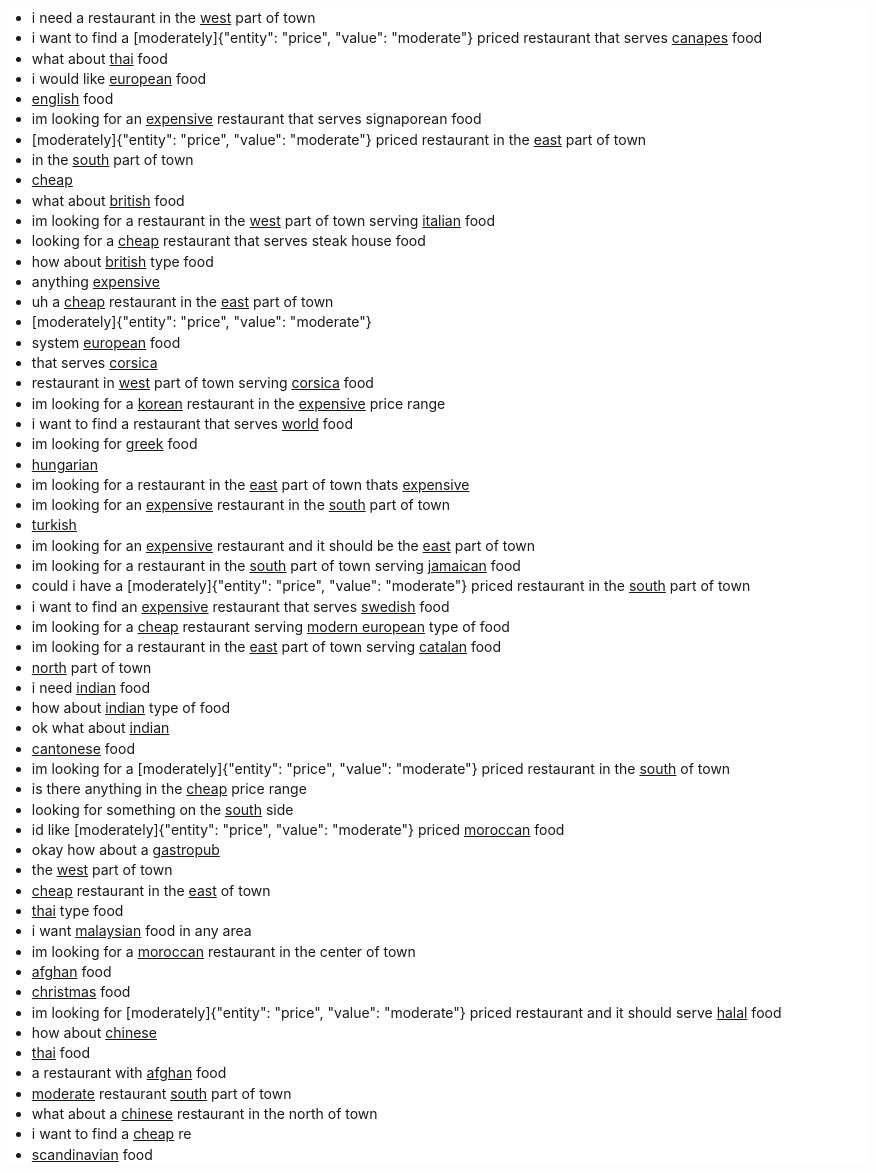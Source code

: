 - i need a restaurant in the [west](location) part of town
- i want to find a [moderately]{"entity": "price", "value": "moderate"} priced restaurant that serves [canapes](cuisine) food
- what about [thai](cuisine) food
- i would like [european](cuisine) food
- [english](cuisine) food
- im looking for an [expensive](price) restaurant that serves signaporean food
- [moderately]{"entity": "price", "value": "moderate"} priced restaurant in the [east](location) part of town
- in the [south](location) part of town
- [cheap](price)
- what about [british](cuisine) food
- im looking for a restaurant in the [west](location) part of town serving [italian](cuisine) food
- looking for a [cheap](price) restaurant that serves steak house food
- how about [british](cuisine) type food
- anything [expensive](price)
- uh a [cheap](price) restaurant in the [east](location) part of town
- [moderately]{"entity": "price", "value": "moderate"}
- system [european](cuisine) food
- that serves [corsica](cuisine)
- restaurant in [west](location) part of town serving [corsica](cuisine) food
- im looking for a [korean](cuisine) restaurant in the [expensive](price) price range
- i want to find a restaurant that serves [world](cuisine) food
- im looking for [greek](cuisine) food
- [hungarian](cuisine)
- im looking for a restaurant in the [east](location) part of town thats [expensive](price)
- im looking for an [expensive](price) restaurant in the [south](location) part of town
- [turkish](cuisine)
- im looking for an [expensive](price) restaurant and it should be the [east](location) part of town
- im looking for a restaurant in the [south](location) part of town serving [jamaican](cuisine) food
- could i have a [moderately]{"entity": "price", "value": "moderate"} priced restaurant in the [south](location) part of town
- i want to find an [expensive](price) restaurant that serves [swedish](cuisine) food
- im looking for a [cheap](price) restaurant serving [modern european](cuisine) type of food
- im looking for a restaurant in the [east](location) part of town serving [catalan](cuisine) food
- [north](location) part of town
- i need [indian](cuisine) food
- how about [indian](cuisine) type of food
- ok what about [indian](cuisine)
- [cantonese](cuisine) food
- im looking for a [moderately]{"entity": "price", "value": "moderate"} priced restaurant in the [south](location) of town
- is there anything in the [cheap](price) price range
- looking for something on the [south](location) side
- id like [moderately]{"entity": "price", "value": "moderate"} priced [moroccan](cuisine) food
- okay how about a [gastropub](cuisine)
- the [west](location) part of town
- [cheap](price) restaurant in the [east](location) of town
- [thai](cuisine) type food
- i want [malaysian](cuisine) food in any area
- im looking for a [moroccan](cuisine) restaurant in the center of town
- [afghan](cuisine) food
- [christmas](cuisine) food
- im looking for [moderately]{"entity": "price", "value": "moderate"} priced restaurant and it should serve [halal](cuisine) food
- how about [chinese](cuisine)
- [thai](cuisine) food
- a restaurant with [afghan](cuisine) food
- [moderate](price) restaurant [south](location) part of town
- what about a [chinese](cuisine) restaurant in the north of town
- i want to find a [cheap](price) re
- [scandinavian](cuisine) food